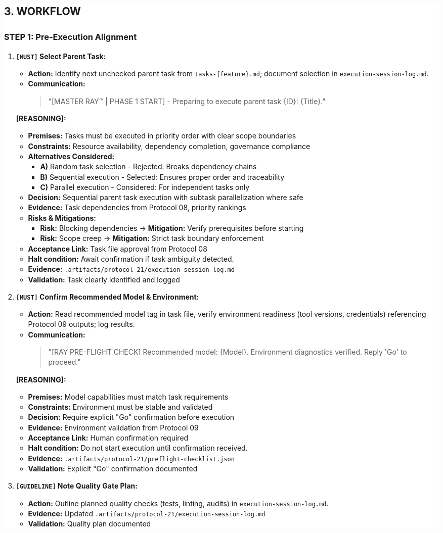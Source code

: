 ## 3. WORKFLOW


### STEP 1: Pre-Execution Alignment



1. **`[MUST]` Select Parent Task:**
   * **Action:** Identify next unchecked parent task from `tasks-{feature}.md`; document selection in `execution-session-log.md`.
   * **Communication:** 
     > "[MASTER RAY™ | PHASE 1 START] - Preparing to execute parent task {ID}: {Title}."
   
   **[REASONING]:**
   - **Premises:** Tasks must be executed in priority order with clear scope boundaries
   - **Constraints:** Resource availability, dependency completion, governance compliance
   - **Alternatives Considered:**
     * **A)** Random task selection - Rejected: Breaks dependency chains
     * **B)** Sequential execution - Selected: Ensures proper order and traceability
     * **C)** Parallel execution - Considered: For independent tasks only
   - **Decision:** Sequential parent task execution with subtask parallelization where safe
   - **Evidence:** Task dependencies from Protocol 08, priority rankings
   - **Risks & Mitigations:**
     * **Risk:** Blocking dependencies → **Mitigation:** Verify prerequisites before starting
     * **Risk:** Scope creep → **Mitigation:** Strict task boundary enforcement
   - **Acceptance Link:** Task file approval from Protocol 08
   
   * **Halt condition:** Await confirmation if task ambiguity detected.
   * **Evidence:** `.artifacts/protocol-21/execution-session-log.md`
   * **Validation:** Task clearly identified and logged

2. **`[MUST]` Confirm Recommended Model & Environment:**
   * **Action:** Read recommended model tag in task file, verify environment readiness (tool versions, credentials) referencing Protocol 09 outputs; log results.
   * **Communication:** 
     > "[RAY PRE-FLIGHT CHECK] Recommended model: {Model}. Environment diagnostics verified. Reply 'Go' to proceed."
   
   **[REASONING]:**
   - **Premises:** Model capabilities must match task requirements
   - **Constraints:** Environment must be stable and validated
   - **Decision:** Require explicit "Go" confirmation before execution
   - **Evidence:** Environment validation from Protocol 09
   - **Acceptance Link:** Human confirmation required
   
   * **Halt condition:** Do not start execution until confirmation received.
   * **Evidence:** `.artifacts/protocol-21/preflight-checklist.json`
   * **Validation:** Explicit "Go" confirmation documented

3. **`[GUIDELINE]` Note Quality Gate Plan:**
   * **Action:** Outline planned quality checks (tests, linting, audits) in `execution-session-log.md`.
   * **Evidence:** Updated `.artifacts/protocol-21/execution-session-log.md`
   * **Validation:** Quality plan documented
